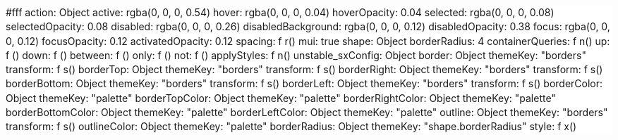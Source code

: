 #fff
action: Object
active: 
rgba(0, 0, 0, 0.54)
hover: 
rgba(0, 0, 0, 0.04)
hoverOpacity: 0.04
selected: 
rgba(0, 0, 0, 0.08)
selectedOpacity: 0.08
disabled: 
rgba(0, 0, 0, 0.26)
disabledBackground: 
rgba(0, 0, 0, 0.12)
disabledOpacity: 0.38
focus: 
rgba(0, 0, 0, 0.12)
focusOpacity: 0.12
activatedOpacity: 0.12
spacing: f r()
mui: true
shape: Object
borderRadius: 4
containerQueries: f n()
up: f ()
down: f ()
between: f ()
only: f ()
not: f ()
applyStyles: f n()
unstable_sxConfig: Object
border: Object
themeKey: "borders"
transform: f s()
borderTop: Object
themeKey: "borders"
transform: f s()
borderRight: Object
themeKey: "borders"
transform: f s()
borderBottom: Object
themeKey: "borders"
transform: f s()
borderLeft: Object
themeKey: "borders"
transform: f s()
borderColor: Object
themeKey: "palette"
borderTopColor: Object
themeKey: "palette"
borderRightColor: Object
themeKey: "palette"
borderBottomColor: Object
themeKey: "palette"
borderLeftColor: Object
themeKey: "palette"
outline: Object
themeKey: "borders"
transform: f s()
outlineColor: Object
themeKey: "palette"
borderRadius: Object
themeKey: "shape.borderRadius"
style: f x()